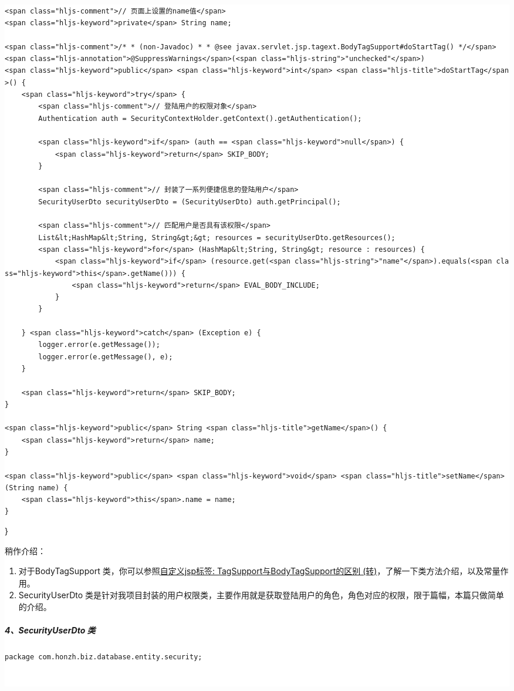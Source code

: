     <span class="hljs-comment">// 页面上设置的name值</span>
    <span class="hljs-keyword">private</span> String name;

    <span class="hljs-comment">/* * (non-Javadoc) * * @see javax.servlet.jsp.tagext.BodyTagSupport#doStartTag() */</span>
    <span class="hljs-annotation">@SuppressWarnings</span>(<span class="hljs-string">"unchecked"</span>)
    <span class="hljs-keyword">public</span> <span class="hljs-keyword">int</span> <span class="hljs-title">doStartTag</span>() {
        <span class="hljs-keyword">try</span> {
            <span class="hljs-comment">// 登陆用户的权限对象</span>
            Authentication auth = SecurityContextHolder.getContext().getAuthentication();

            <span class="hljs-keyword">if</span> (auth == <span class="hljs-keyword">null</span>) {
                <span class="hljs-keyword">return</span> SKIP_BODY;
            }

            <span class="hljs-comment">// 封装了一系列便捷信息的登陆用户</span>
            SecurityUserDto securityUserDto = (SecurityUserDto) auth.getPrincipal();

            <span class="hljs-comment">// 匹配用户是否具有该权限</span>
            List&lt;HashMap&lt;String, String&gt;&gt; resources = securityUserDto.getResources();
            <span class="hljs-keyword">for</span> (HashMap&lt;String, String&gt; resource : resources) {
                <span class="hljs-keyword">if</span> (resource.get(<span class="hljs-string">"name"</span>).equals(<span class="hljs-keyword">this</span>.getName())) {
                    <span class="hljs-keyword">return</span> EVAL_BODY_INCLUDE;
                }
            }

        } <span class="hljs-keyword">catch</span> (Exception e) {
            logger.error(e.getMessage());
            logger.error(e.getMessage(), e);
        }

        <span class="hljs-keyword">return</span> SKIP_BODY;
    }

    <span class="hljs-keyword">public</span> String <span class="hljs-title">getName</span>() {
        <span class="hljs-keyword">return</span> name;
    }

    <span class="hljs-keyword">public</span> <span class="hljs-keyword">void</span> <span class="hljs-title">setName</span>(String name) {
        <span class="hljs-keyword">this</span>.name = name;
    }
}
</code></pre> 
 <p>稍作介绍：</p> 
 <ol> 
  <li>对于BodyTagSupport 类，你可以参照<a href="http://www.cnblogs.com/kristain/articles/2177728.html">自定义jsp标签: TagSupport与BodyTagSupport的区别 (转)</a>，了解一下类方法介绍，以及常量作用。</li> 
  <li>SecurityUserDto 类是针对我项目封装的用户权限类，主要作用就是获取登陆用户的角色，角色对应的权限，限于篇幅，本篇只做简单的介绍。</li> 
 </ol> 
 <h5 id="4securityuserdto-类">4、SecurityUserDto 类</h5> 
 <pre class="prettyprint"><code class="language-java hljs "><span class="hljs-keyword">package</span> com.honzh.biz.database.entity.security;
